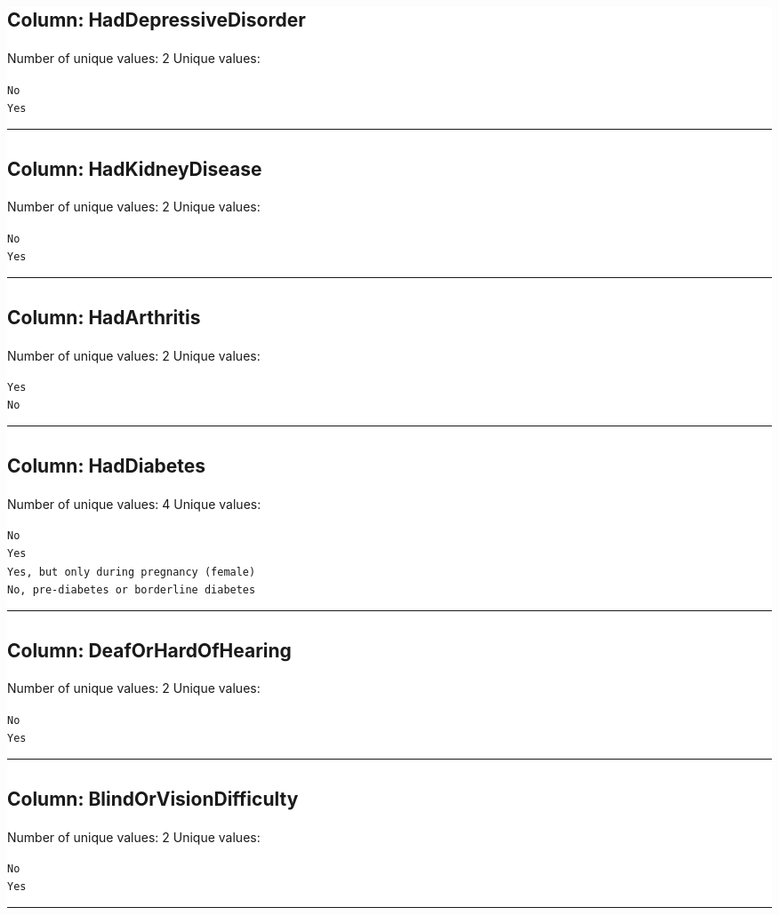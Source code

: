 ## Column: HadDepressiveDisorder
Number of unique values: 2
Unique values:
```
No
Yes
```
---

## Column: HadKidneyDisease
Number of unique values: 2
Unique values:
```
No
Yes
```
---

## Column: HadArthritis
Number of unique values: 2
Unique values:
```
Yes
No
```
---

## Column: HadDiabetes
Number of unique values: 4
Unique values:
```
No
Yes
Yes, but only during pregnancy (female)
No, pre-diabetes or borderline diabetes
```
---

## Column: DeafOrHardOfHearing
Number of unique values: 2
Unique values:
```
No
Yes
```
---

## Column: BlindOrVisionDifficulty
Number of unique values: 2
Unique values:
```
No
Yes
```
---
